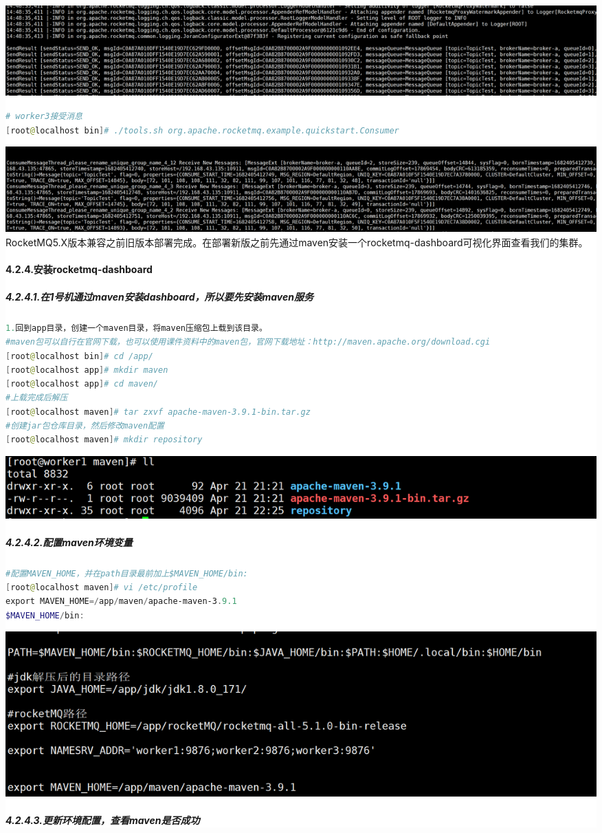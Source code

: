 ![1682405328890-fad4362a-178b-4441-8cfd-d6585226fb01.png](./img/U7oNw09TxmhWUJpv/1682405328890-fad4362a-178b-4441-8cfd-d6585226fb01-741869.png)
```powershell
# worker3接受消息
[root@localhost bin]# ./tools.sh org.apache.rocketmq.example.quickstart.Consumer
```
![1682405425065-baf3cb68-229c-48ca-af48-56ad30073952.png](./img/U7oNw09TxmhWUJpv/1682405425065-baf3cb68-229c-48ca-af48-56ad30073952-462620.png)
RocketMQ5.X版本兼容之前旧版本部署完成。在部署新版之前先通过maven安装一个rocketmq-dashboard可视化界面查看我们的集群。
#### 4.2.4.安装rocketmq-dashboard
##### 4.2.4.1.在1号机通过maven安装dashboard，所以要先安装maven服务
```powershell
1.回到app目录，创建一个maven目录，将maven压缩包上载到该目录。
#maven包可以自行在官网下载，也可以使用课件资料中的maven包，官网下载地址：http://maven.apache.org/download.cgi
[root@localhost bin]# cd /app/
[root@localhost app]# mkdir maven
[root@localhost app]# cd maven/
#上载完成后解压
[root@localhost maven]# tar zxvf apache-maven-3.9.1-bin.tar.gz
#创建jar包仓库目录，然后修改maven配置
[root@localhost maven]# mkdir repository
```
![1682405761027-f951332a-19e9-4b8e-87c7-036682aad2b7.png](./img/U7oNw09TxmhWUJpv/1682405761027-f951332a-19e9-4b8e-87c7-036682aad2b7-626718.png)
##### 4.2.4.2.配置maven环境变量
```powershell
#配置MAVEN_HOME，并在path目录最前加上$MAVEN_HOME/bin:
[root@localhost maven]# vi /etc/profile
export MAVEN_HOME=/app/maven/apache-maven-3.9.1
$MAVEN_HOME/bin:
```
![1682405636539-64bd711f-39a5-43b0-988b-7bd708d16227.png](./img/U7oNw09TxmhWUJpv/1682405636539-64bd711f-39a5-43b0-988b-7bd708d16227-550759.png)
##### 4.2.4.3.更新环境配置，查看maven是否成功
```powershell
```